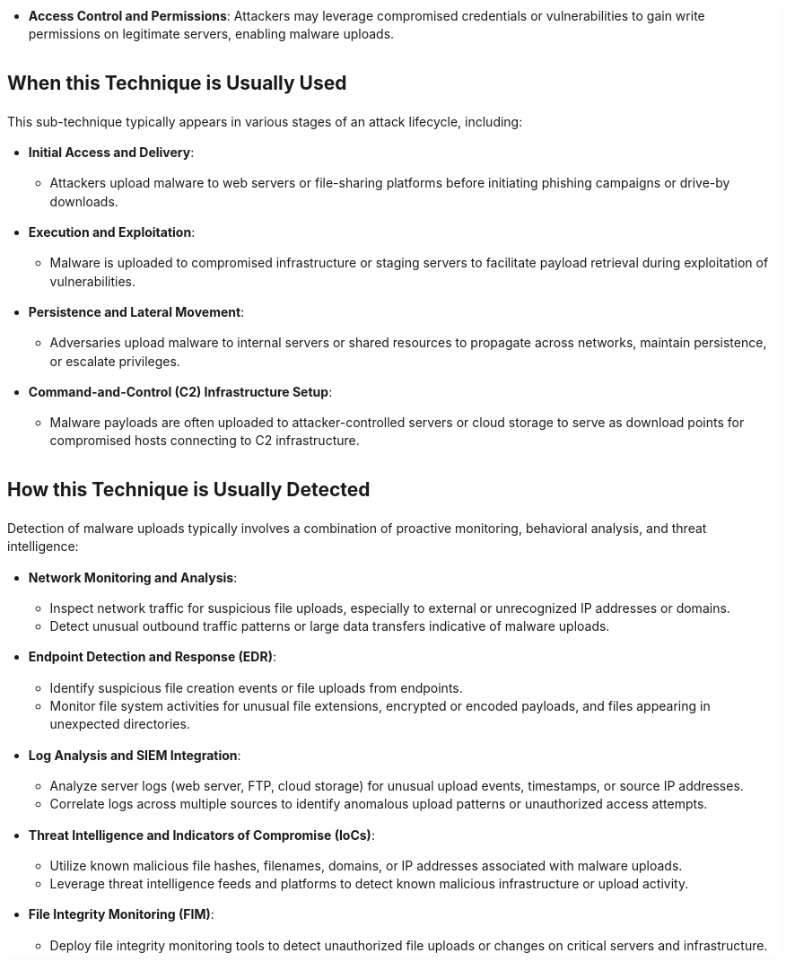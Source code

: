 - **Access Control and Permissions**: Attackers may leverage compromised credentials or vulnerabilities to gain write permissions on legitimate servers, enabling malware uploads.

## When this Technique is Usually Used

This sub-technique typically appears in various stages of an attack lifecycle, including:

- **Initial Access and Delivery**:

  - Attackers upload malware to web servers or file-sharing platforms before initiating phishing campaigns or drive-by downloads.

- **Execution and Exploitation**:

  - Malware is uploaded to compromised infrastructure or staging servers to facilitate payload retrieval during exploitation of vulnerabilities.

- **Persistence and Lateral Movement**:

  - Adversaries upload malware to internal servers or shared resources to propagate across networks, maintain persistence, or escalate privileges.

- **Command-and-Control (C2) Infrastructure Setup**:
  - Malware payloads are often uploaded to attacker-controlled servers or cloud storage to serve as download points for compromised hosts connecting to C2 infrastructure.

## How this Technique is Usually Detected

Detection of malware uploads typically involves a combination of proactive monitoring, behavioral analysis, and threat intelligence:

- **Network Monitoring and Analysis**:

  - Inspect network traffic for suspicious file uploads, especially to external or unrecognized IP addresses or domains.
  - Detect unusual outbound traffic patterns or large data transfers indicative of malware uploads.

- **Endpoint Detection and Response (EDR)**:

  - Identify suspicious file creation events or file uploads from endpoints.
  - Monitor file system activities for unusual file extensions, encrypted or encoded payloads, and files appearing in unexpected directories.

- **Log Analysis and SIEM Integration**:

  - Analyze server logs (web server, FTP, cloud storage) for unusual upload events, timestamps, or source IP addresses.
  - Correlate logs across multiple sources to identify anomalous upload patterns or unauthorized access attempts.

- **Threat Intelligence and Indicators of Compromise (IoCs)**:

  - Utilize known malicious file hashes, filenames, domains, or IP addresses associated with malware uploads.
  - Leverage threat intelligence feeds and platforms to detect known malicious infrastructure or upload activity.

- **File Integrity Monitoring (FIM)**:
  - Deploy file integrity monitoring tools to detect unauthorized file uploads or changes on critical servers and infrastructure.
